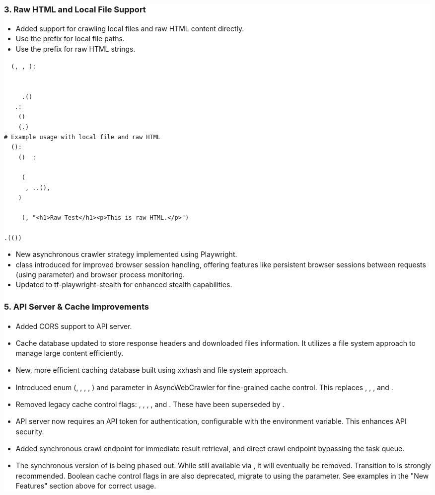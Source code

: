 ### 3. Raw HTML and Local File Support
  * Added support for crawling local files and raw HTML content directly.
  * Use the prefix for local file paths.
  * Use the prefix for raw HTML strings.


```
  (, , ):
          
    
     .()
   .:
    ()
    (.)
# Example usage with local file and raw HTML
  ():
    ()  :
    
     (
      , ..(), 
    )
    
     (, "<h1>Raw Test</h1><p>This is raw HTML.</p>")
    
.(())
```

  * New asynchronous crawler strategy implemented using Playwright.
  * class introduced for improved browser session handling, offering features like persistent browser sessions between requests (using parameter) and browser process monitoring.
  * Updated to tf-playwright-stealth for enhanced stealth capabilities.


### 5. API Server & Cache Improvements
  * Added CORS support to API server.
  * Cache database updated to store response headers and downloaded files information. It utilizes a file system approach to manage large content efficiently.
  * New, more efficient caching database built using xxhash and file system approach.
  * Introduced enum (, , , , ) and parameter in AsyncWebCrawler for fine-grained cache control. This replaces , , , and .


  * Removed legacy cache control flags: , , , , and . These have been superseded by .


  * API server now requires an API token for authentication, configurable with the environment variable. This enhances API security.
  * Added synchronous crawl endpoint for immediate result retrieval, and direct crawl endpoint bypassing the task queue.


  * The synchronous version of is being phased out. While still available via , it will eventually be removed. Transition to is strongly recommended. Boolean cache control flags in are also deprecated, migrate to using the parameter. See examples in the "New Features" section above for correct usage.
